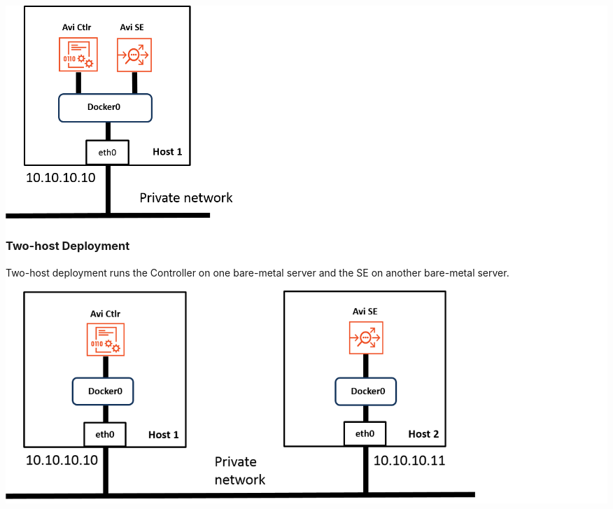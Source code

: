 <a href="img/bare-metal-topo-1noderevised-2.png"><img src="img/bare-metal-topo-1noderevised-2.png" alt="bare-metal-topo-1noderevised" width="338" height="304"></a>

### Two-host Deployment

Two-host deployment runs the Controller on one bare-metal server and the SE on another bare-metal server.

<a href="img/bare-metal-topo-2noderevised.png"><img src="img/bare-metal-topo-2noderevised.png" alt="bare-metal-topo-2noderevised" width="675" height="299"></a>
